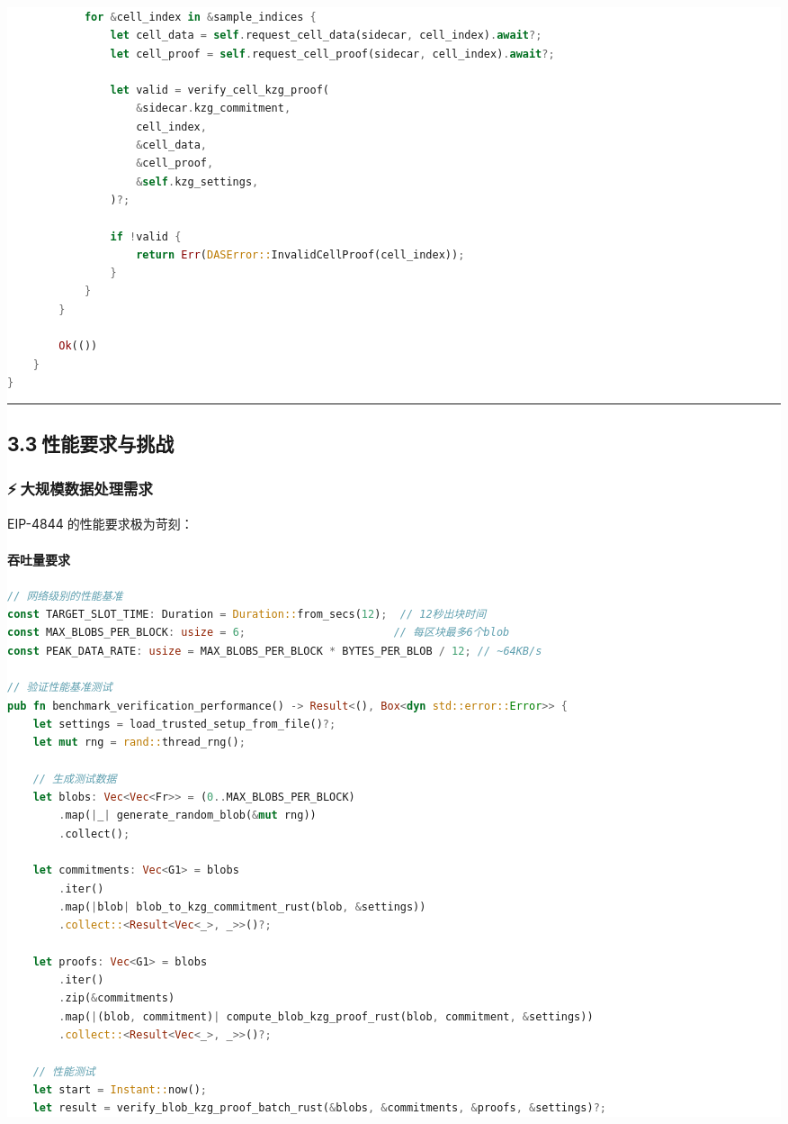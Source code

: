 ```rust
            for &cell_index in &sample_indices {
                let cell_data = self.request_cell_data(sidecar, cell_index).await?;
                let cell_proof = self.request_cell_proof(sidecar, cell_index).await?;
                
                let valid = verify_cell_kzg_proof(
                    &sidecar.kzg_commitment,
                    cell_index,
                    &cell_data,
                    &cell_proof,
                    &self.kzg_settings,
                )?;
                
                if !valid {
                    return Err(DASError::InvalidCellProof(cell_index));
                }
            }
        }
        
        Ok(())
    }
}
```

---

## 3.3 性能要求与挑战

### ⚡ 大规模数据处理需求

EIP-4844 的性能要求极为苛刻：

#### 吞吐量要求

```rust
// 网络级别的性能基准
const TARGET_SLOT_TIME: Duration = Duration::from_secs(12);  // 12秒出块时间
const MAX_BLOBS_PER_BLOCK: usize = 6;                       // 每区块最多6个blob
const PEAK_DATA_RATE: usize = MAX_BLOBS_PER_BLOCK * BYTES_PER_BLOB / 12; // ~64KB/s

// 验证性能基准测试
pub fn benchmark_verification_performance() -> Result<(), Box<dyn std::error::Error>> {
    let settings = load_trusted_setup_from_file()?;
    let mut rng = rand::thread_rng();
    
    // 生成测试数据
    let blobs: Vec<Vec<Fr>> = (0..MAX_BLOBS_PER_BLOCK)
        .map(|_| generate_random_blob(&mut rng))
        .collect();
    
    let commitments: Vec<G1> = blobs
        .iter()
        .map(|blob| blob_to_kzg_commitment_rust(blob, &settings))
        .collect::<Result<Vec<_>, _>>()?;
    
    let proofs: Vec<G1> = blobs
        .iter()
        .zip(&commitments)
        .map(|(blob, commitment)| compute_blob_kzg_proof_rust(blob, commitment, &settings))
        .collect::<Result<Vec<_>, _>>()?;
    
    // 性能测试
    let start = Instant::now();
    let result = verify_blob_kzg_proof_batch_rust(&blobs, &commitments, &proofs, &settings)?;
```